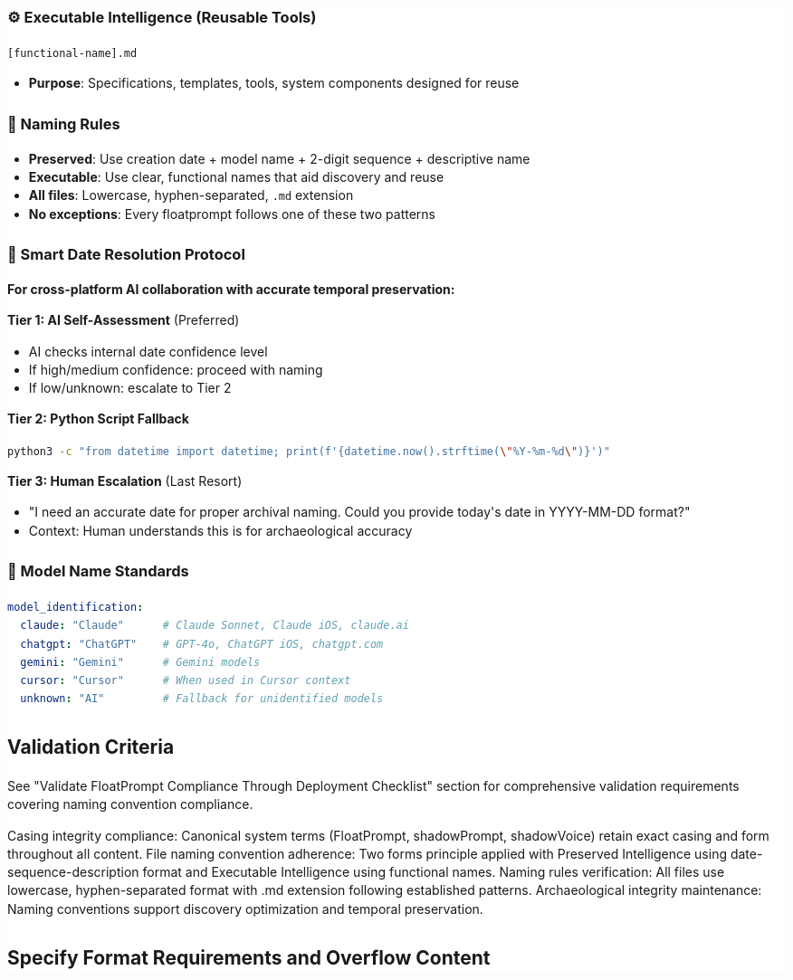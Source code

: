 ### ⚙️ Executable Intelligence (Reusable Tools)
```
[functional-name].md
```
- **Purpose**: Specifications, templates, tools, system components designed for reuse

### 🎯 Naming Rules
- **Preserved**: Use creation date + model name + 2-digit sequence + descriptive name
- **Executable**: Use clear, functional names that aid discovery and reuse
- **All files**: Lowercase, hyphen-separated, `.md` extension
- **No exceptions**: Every floatprompt follows one of these two patterns

### 🤖 Smart Date Resolution Protocol
**For cross-platform AI collaboration with accurate temporal preservation:**

**Tier 1: AI Self-Assessment** (Preferred)
- AI checks internal date confidence level
- If high/medium confidence: proceed with naming
- If low/unknown: escalate to Tier 2

**Tier 2: Python Script Fallback**
```bash
python3 -c "from datetime import datetime; print(f'{datetime.now().strftime(\"%Y-%m-%d\")}')"
```

**Tier 3: Human Escalation** (Last Resort)
- "I need an accurate date for proper archival naming. Could you provide today's date in YYYY-MM-DD format?"
- Context: Human understands this is for archaeological accuracy

### 🎯 Model Name Standards
```yaml
model_identification:
  claude: "Claude"      # Claude Sonnet, Claude iOS, claude.ai
  chatgpt: "ChatGPT"    # GPT-4o, ChatGPT iOS, chatgpt.com  
  gemini: "Gemini"      # Gemini models
  cursor: "Cursor"      # When used in Cursor context
  unknown: "AI"         # Fallback for unidentified models
``` 

## Validation Criteria

See "Validate FloatPrompt Compliance Through Deployment Checklist" section for comprehensive validation requirements covering naming convention compliance.

Casing integrity compliance: Canonical system terms (FloatPrompt, shadowPrompt, shadowVoice) retain exact casing and form throughout all content. File naming convention adherence: Two forms principle applied with Preserved Intelligence using date-sequence-description format and Executable Intelligence using functional names. Naming rules verification: All files use lowercase, hyphen-separated format with .md extension following established patterns. Archaeological integrity maintenance: Naming conventions support discovery optimization and temporal preservation.

## Specify Format Requirements and Overflow Content
